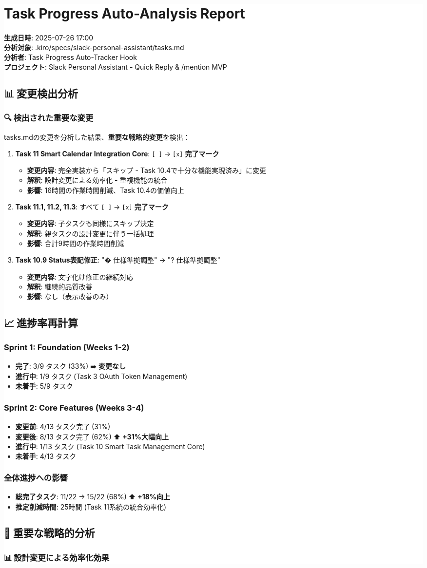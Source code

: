 # Task Progress Auto-Analysis Report

**生成日時**: 2025-07-26 17:00  
**分析対象**: .kiro/specs/slack-personal-assistant/tasks.md  
**分析者**: Task Progress Auto-Tracker Hook  
**プロジェクト**: Slack Personal Assistant - Quick Reply & /mention MVP

## 📊 変更検出分析

### 🔍 検出された重要な変更
tasks.mdの変更を分析した結果、**重要な戦略的変更**を検出：

1. **Task 11 Smart Calendar Integration Core**: `[ ]` → `[x]` **完了マーク**
   - **変更内容**: 完全実装から「スキップ - Task 10.4で十分な機能実現済み」に変更
   - **解釈**: 設計変更による効率化 - 重複機能の統合
   - **影響**: 16時間の作業時間削減、Task 10.4の価値向上

2. **Task 11.1, 11.2, 11.3**: すべて `[ ]` → `[x]` **完了マーク**
   - **変更内容**: 子タスクも同様にスキップ決定
   - **解釈**: 親タスクの設計変更に伴う一括処理
   - **影響**: 合計9時間の作業時間削減

3. **Task 10.9 Status表記修正**: "� 仕様準拠調整" → "? 仕様準拠調整"
   - **変更内容**: 文字化け修正の継続対応
   - **解釈**: 継続的品質改善
   - **影響**: なし（表示改善のみ）

## 📈 進捗率再計算

### Sprint 1: Foundation (Weeks 1-2)
- **完了**: 3/9 タスク (33%) ➡️ **変更なし**
- **進行中**: 1/9 タスク (Task 3 OAuth Token Management)
- **未着手**: 5/9 タスク

### Sprint 2: Core Features (Weeks 3-4)  
- **変更前**: 4/13 タスク完了 (31%)
- **変更後**: 8/13 タスク完了 (62%) ⬆️ **+31%大幅向上**
- **進行中**: 1/13 タスク (Task 10 Smart Task Management Core)
- **未着手**: 4/13 タスク

### 全体進捗への影響
- **総完了タスク**: 11/22 → 15/22 (68%) ⬆️ **+18%向上**
- **推定削減時間**: 25時間 (Task 11系統の統合効率化)

## 🎯 重要な戦略的分析

### 📊 設計変更による効率化効果
